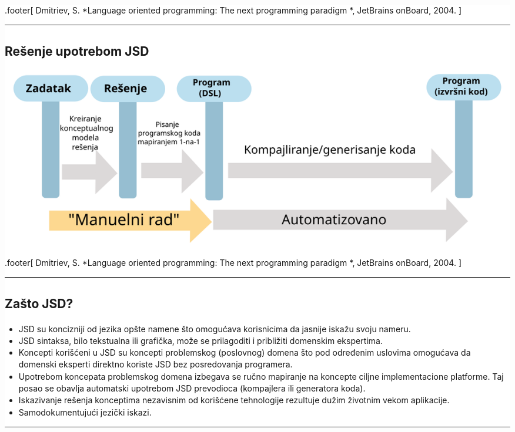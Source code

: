 .footer[
  Dmitriev, S. *Language oriented programming: The next programming
    paradigm *, JetBrains onBoard, 2004.
]

---

## Rešenje upotrebom JSD

![](jsd/MentalnoMapiranje-2.svg)

.footer[
  Dmitriev, S. *Language oriented programming: The next programming
    paradigm *, JetBrains onBoard, 2004.
]

---


## Zašto JSD?

- JSD su koncizniji od jezika opšte namene što omogućava korisnicima da jasnije
  iskažu svoju nameru.
- JSD sintaksa, bilo tekstualna ili grafička, može se prilagoditi i
  približiti domenskim ekspertima.
- Koncepti korišćeni u JSD su koncepti problemskog (poslovnog) domena što
  pod određenim uslovima omogućava da domenski eksperti direktno koriste JSD bez
  posredovanja programera.
- Upotrebom koncepata problemskog domena izbegava se ručno mapiranje na koncepte
  ciljne implementacione platforme. Taj posao se obavlja automatski upotrebom
  JSD prevodioca (kompajlera ili generatora koda).
- Iskazivanje rešenja konceptima nezavisnim od korišćene tehnologije rezultuje
  dužim životnim vekom aplikacije.
- Samodokumentujući jezički iskazi.

---
